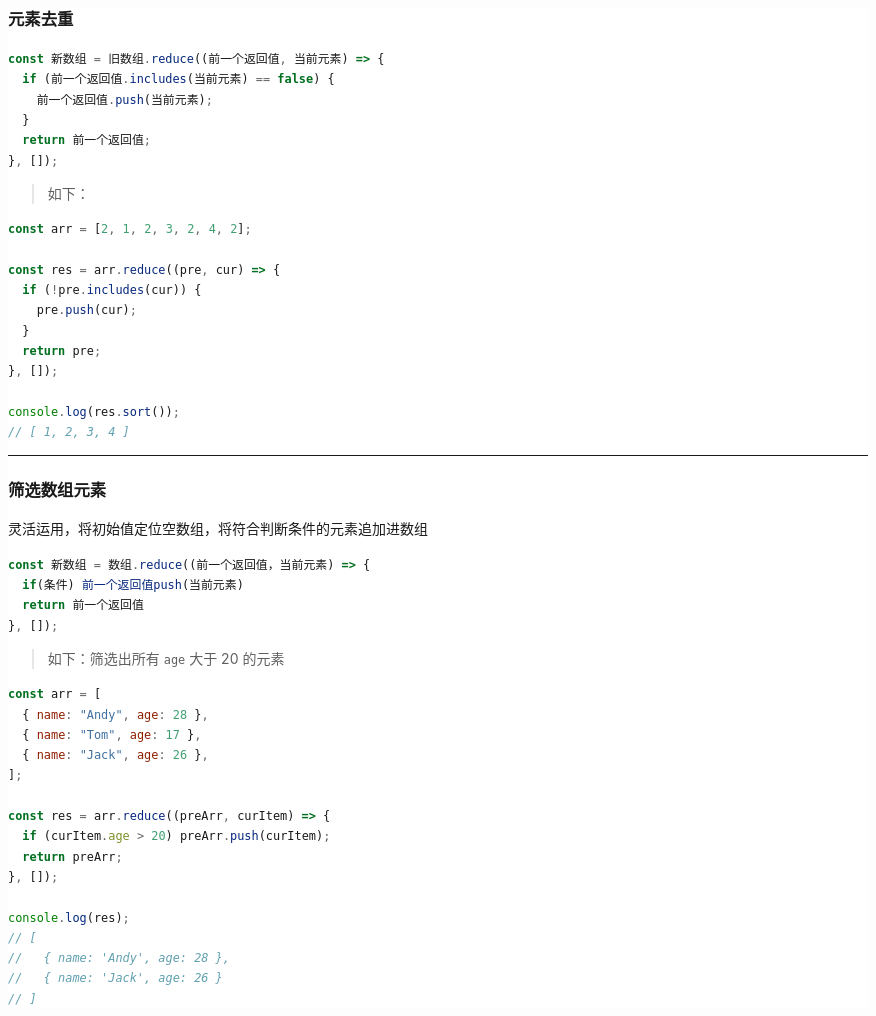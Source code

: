 
### 元素去重

```js
const 新数组 = 旧数组.reduce((前一个返回值, 当前元素) => {
  if (前一个返回值.includes(当前元素) == false) {
    前一个返回值.push(当前元素);
  }
  return 前一个返回值;
}, []);
```

> 如下：

```js
const arr = [2, 1, 2, 3, 2, 4, 2];

const res = arr.reduce((pre, cur) => {
  if (!pre.includes(cur)) {
    pre.push(cur);
  }
  return pre;
}, []);

console.log(res.sort());
// [ 1, 2, 3, 4 ]
```

---

### 筛选数组元素

灵活运用，将初始值定位空数组，将符合判断条件的元素追加进数组

```js
const 新数组 = 数组.reduce((前一个返回值，当前元素) => {
  if(条件) 前一个返回值push(当前元素)
  return 前一个返回值
}, []);
```

> 如下：筛选出所有 `age` 大于 20 的元素

```js
const arr = [
  { name: "Andy", age: 28 },
  { name: "Tom", age: 17 },
  { name: "Jack", age: 26 },
];

const res = arr.reduce((preArr, curItem) => {
  if (curItem.age > 20) preArr.push(curItem);
  return preArr;
}, []);

console.log(res);
// [
//   { name: 'Andy', age: 28 },
//   { name: 'Jack', age: 26 }
// ]
```
